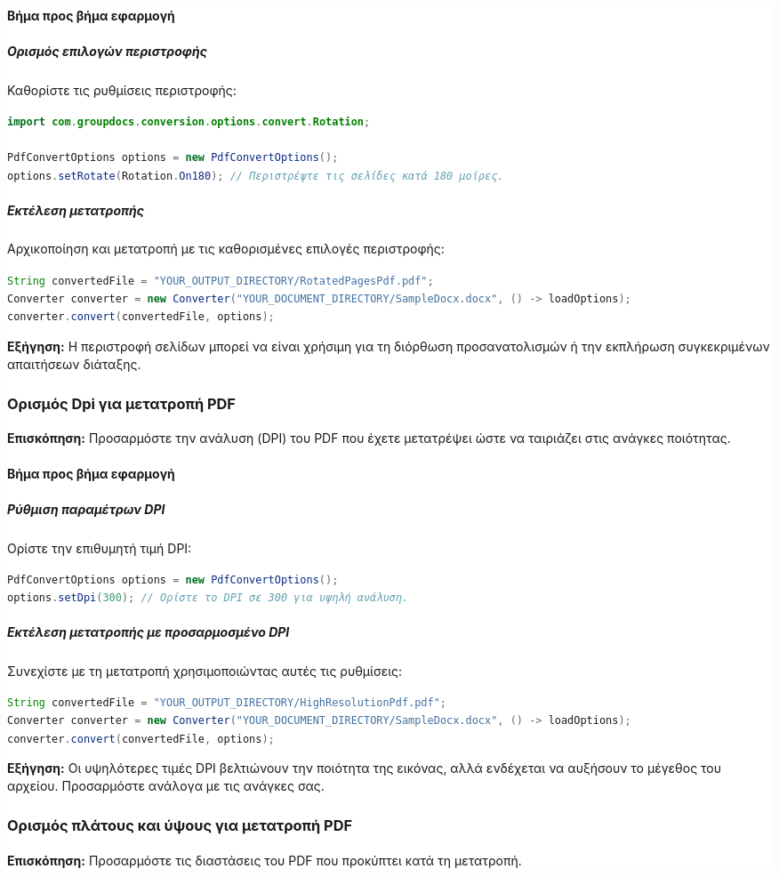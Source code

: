 #### Βήμα προς βήμα εφαρμογή
##### Ορισμός επιλογών περιστροφής
Καθορίστε τις ρυθμίσεις περιστροφής:

```java
import com.groupdocs.conversion.options.convert.Rotation;

PdfConvertOptions options = new PdfConvertOptions();
options.setRotate(Rotation.On180); // Περιστρέψτε τις σελίδες κατά 180 μοίρες.
```

##### Εκτέλεση μετατροπής
Αρχικοποίηση και μετατροπή με τις καθορισμένες επιλογές περιστροφής:

```java
String convertedFile = "YOUR_OUTPUT_DIRECTORY/RotatedPagesPdf.pdf";
Converter converter = new Converter("YOUR_DOCUMENT_DIRECTORY/SampleDocx.docx", () -> loadOptions);
converter.convert(convertedFile, options);
```

**Εξήγηση:**
Η περιστροφή σελίδων μπορεί να είναι χρήσιμη για τη διόρθωση προσανατολισμών ή την εκπλήρωση συγκεκριμένων απαιτήσεων διάταξης.

### Ορισμός Dpi για μετατροπή PDF
**Επισκόπηση:**
Προσαρμόστε την ανάλυση (DPI) του PDF που έχετε μετατρέψει ώστε να ταιριάζει στις ανάγκες ποιότητας.

#### Βήμα προς βήμα εφαρμογή
##### Ρύθμιση παραμέτρων DPI
Ορίστε την επιθυμητή τιμή DPI:

```java
PdfConvertOptions options = new PdfConvertOptions();
options.setDpi(300); // Ορίστε το DPI σε 300 για υψηλή ανάλυση.
```

##### Εκτέλεση μετατροπής με προσαρμοσμένο DPI
Συνεχίστε με τη μετατροπή χρησιμοποιώντας αυτές τις ρυθμίσεις:

```java
String convertedFile = "YOUR_OUTPUT_DIRECTORY/HighResolutionPdf.pdf";
Converter converter = new Converter("YOUR_DOCUMENT_DIRECTORY/SampleDocx.docx", () -> loadOptions);
converter.convert(convertedFile, options);
```

**Εξήγηση:**
Οι υψηλότερες τιμές DPI βελτιώνουν την ποιότητα της εικόνας, αλλά ενδέχεται να αυξήσουν το μέγεθος του αρχείου. Προσαρμόστε ανάλογα με τις ανάγκες σας.

### Ορισμός πλάτους και ύψους για μετατροπή PDF
**Επισκόπηση:**
Προσαρμόστε τις διαστάσεις του PDF που προκύπτει κατά τη μετατροπή.
